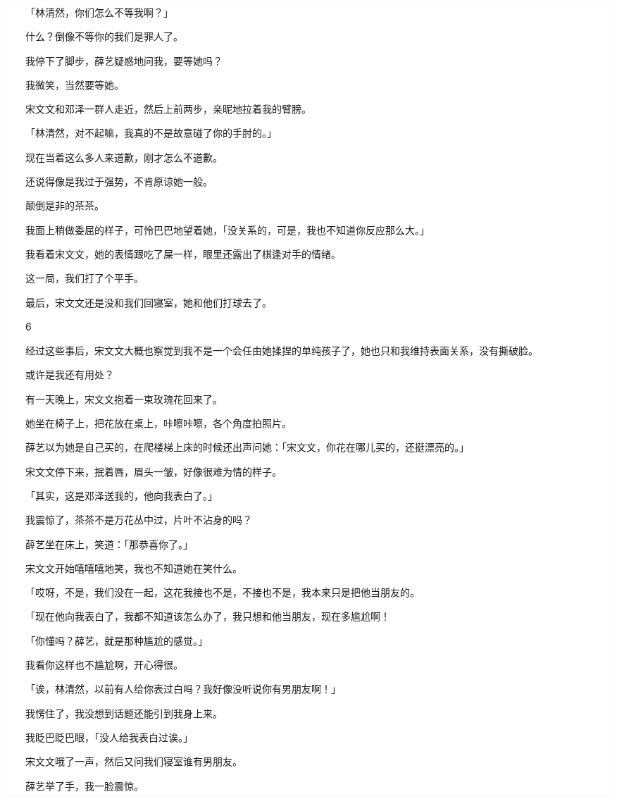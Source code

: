 &emsp;&emsp;「林清然，你们怎么不等我啊？」  
  
&emsp;&emsp;什么？倒像不等你的我们是罪人了。  
  
&emsp;&emsp;我停下了脚步，薛艺疑惑地问我，要等她吗？  
  
&emsp;&emsp;我微笑，当然要等她。  
  
&emsp;&emsp;宋文文和邓泽一群人走近，然后上前两步，亲昵地拉着我的臂膀。  
  
&emsp;&emsp;「林清然，对不起嘛，我真的不是故意碰了你的手肘的。」  
  
&emsp;&emsp;现在当着这么多人来道歉，刚才怎么不道歉。  
  
&emsp;&emsp;还说得像是我过于强势，不肯原谅她一般。  
  
&emsp;&emsp;颠倒是非的茶茶。  
  
&emsp;&emsp;我面上稍做委屈的样子，可怜巴巴地望着她，「没关系的，可是，我也不知道你反应那么大。」  
  
&emsp;&emsp;我看着宋文文，她的表情跟吃了屎一样，眼里还露出了棋逢对手的情绪。  
  
&emsp;&emsp;这一局，我们打了个平手。  
  
&emsp;&emsp;最后，宋文文还是没和我们回寝室，她和他们打球去了。  
  
&emsp;&emsp;6  
  
&emsp;&emsp;经过这些事后，宋文文大概也察觉到我不是一个会任由她揉捏的单纯孩子了，她也只和我维持表面关系，没有撕破脸。  
  
&emsp;&emsp;或许是我还有用处？  
  
&emsp;&emsp;有一天晚上，宋文文抱着一束玫瑰花回来了。  
  
&emsp;&emsp;她坐在椅子上，把花放在桌上，咔嚓咔嚓，各个角度拍照片。  
  
&emsp;&emsp;薛艺以为她是自己买的，在爬楼梯上床的时候还出声问她：「宋文文，你花在哪儿买的，还挺漂亮的。」  
  
&emsp;&emsp;宋文文停下来，抿着唇，眉头一皱，好像很难为情的样子。  
  
&emsp;&emsp;「其实，这是邓泽送我的，他向我表白了。」  
  
&emsp;&emsp;我震惊了，茶茶不是万花丛中过，片叶不沾身的吗？  
  
&emsp;&emsp;薛艺坐在床上，笑道：「那恭喜你了。」  
  
&emsp;&emsp;宋文文开始嘻嘻嘻地笑，我也不知道她在笑什么。  
  
&emsp;&emsp;「哎呀，不是，我们没在一起，这花我接也不是，不接也不是，我本来只是把他当朋友的。  
  
&emsp;&emsp;「现在他向我表白了，我都不知道该怎么办了，我只想和他当朋友，现在多尴尬啊！  
  
&emsp;&emsp;「你懂吗？薛艺，就是那种尴尬的感觉。」  
  
&emsp;&emsp;我看你这样也不尴尬啊，开心得很。  
  
&emsp;&emsp;「诶，林清然，以前有人给你表过白吗？我好像没听说你有男朋友啊！」  
  
&emsp;&emsp;我愣住了，我没想到话题还能引到我身上来。  
  
&emsp;&emsp;我眨巴眨巴眼，「没人给我表白过诶。」  
  
&emsp;&emsp;宋文文哦了一声，然后又问我们寝室谁有男朋友。  
  
&emsp;&emsp;薛艺举了手，我一脸震惊。  
  